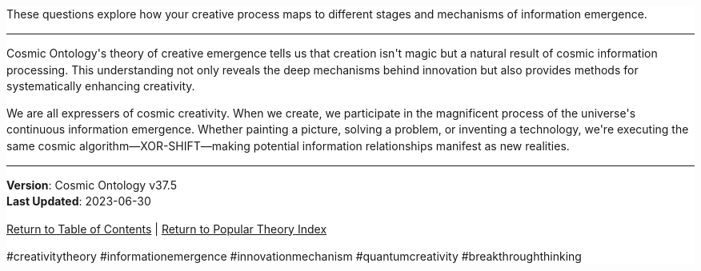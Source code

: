 These questions explore how your creative process maps to different stages and mechanisms of information emergence.

-----

Cosmic Ontology's theory of creative emergence tells us that creation isn't magic but a natural result of cosmic information processing. This understanding not only reveals the deep mechanisms behind innovation but also provides methods for systematically enhancing creativity.

We are all expressers of cosmic creativity. When we create, we participate in the magnificent process of the universe's continuous information emergence. Whether painting a picture, solving a problem, or inventing a technology, we're executing the same cosmic algorithm—XOR-SHIFT—making potential information relationships manifest as new realities.

---

**Version**: Cosmic Ontology v37.5  
**Last Updated**: 2023-06-30

[Return to Table of Contents](#table-of-contents) | [Return to Popular Theory Index](../popular_theory_en.md) 

#creativitytheory #informationemergence #innovationmechanism #quantumcreativity #breakthroughthinking 